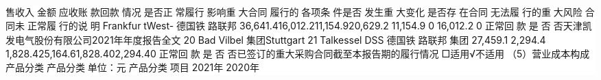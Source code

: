 售收入
金额
应收账
款回款
情况
是否正
常履行
影响重
大合同
履行的
各项条
件是否
发生重
大变化
是否存
在合同
无法履
行的重
大风险
合同未
正常履
行的说
明
Frankfur
tWest-
德国铁
路联邦
36,641.416,012.211,154.920,629.2
11,154.9
0
16,012.2
0
正常回
款
是
否
否天津凯发电气股份有限公司2021年年度报告全文
20
Bad
Vilbel
集团Stuttgart
21
Talkessel
DSS
德国铁
路联邦
集团
27,459.1
2,294.4
1,828.425,164.61,828.402,294.40
正常回
款
是
否
否已签订的重大采购合同截至本报告期的履行情况
□适用√不适用
（5）营业成本构成
产品分类
产品分类
单位：元
产品分类
项目
2021年
2020年